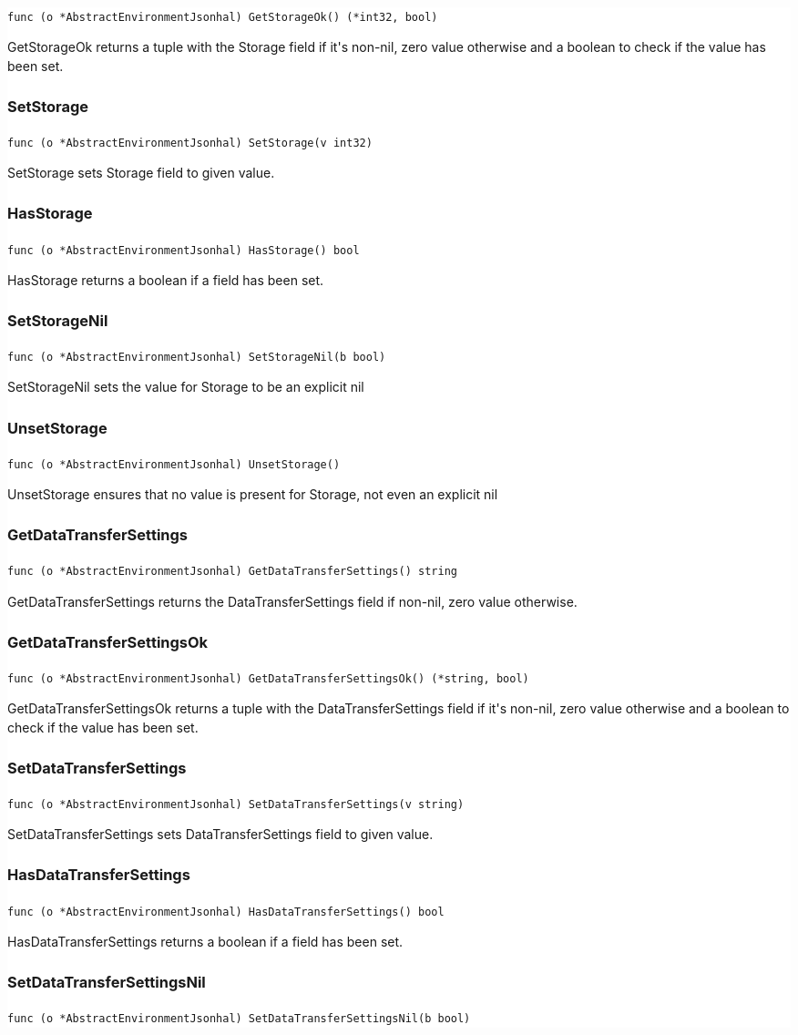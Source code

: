 `func (o *AbstractEnvironmentJsonhal) GetStorageOk() (*int32, bool)`

GetStorageOk returns a tuple with the Storage field if it's non-nil, zero value otherwise
and a boolean to check if the value has been set.

### SetStorage

`func (o *AbstractEnvironmentJsonhal) SetStorage(v int32)`

SetStorage sets Storage field to given value.

### HasStorage

`func (o *AbstractEnvironmentJsonhal) HasStorage() bool`

HasStorage returns a boolean if a field has been set.

### SetStorageNil

`func (o *AbstractEnvironmentJsonhal) SetStorageNil(b bool)`

 SetStorageNil sets the value for Storage to be an explicit nil

### UnsetStorage
`func (o *AbstractEnvironmentJsonhal) UnsetStorage()`

UnsetStorage ensures that no value is present for Storage, not even an explicit nil
### GetDataTransferSettings

`func (o *AbstractEnvironmentJsonhal) GetDataTransferSettings() string`

GetDataTransferSettings returns the DataTransferSettings field if non-nil, zero value otherwise.

### GetDataTransferSettingsOk

`func (o *AbstractEnvironmentJsonhal) GetDataTransferSettingsOk() (*string, bool)`

GetDataTransferSettingsOk returns a tuple with the DataTransferSettings field if it's non-nil, zero value otherwise
and a boolean to check if the value has been set.

### SetDataTransferSettings

`func (o *AbstractEnvironmentJsonhal) SetDataTransferSettings(v string)`

SetDataTransferSettings sets DataTransferSettings field to given value.

### HasDataTransferSettings

`func (o *AbstractEnvironmentJsonhal) HasDataTransferSettings() bool`

HasDataTransferSettings returns a boolean if a field has been set.

### SetDataTransferSettingsNil

`func (o *AbstractEnvironmentJsonhal) SetDataTransferSettingsNil(b bool)`
